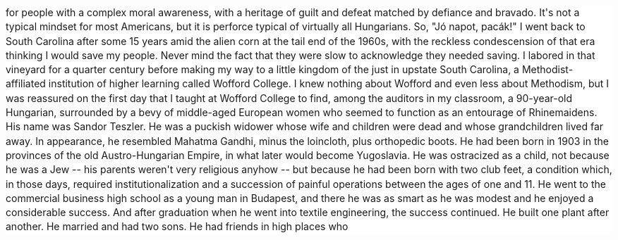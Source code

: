 for people with a complex moral awareness,
with a heritage of guilt and defeat
matched by defiance and bravado.
It&#39;s not a typical mindset
for most Americans,
but it is perforce typical
of virtually all Hungarians.
So, &quot;Jó napot, pacák!&quot;
I went back to South Carolina
after some 15 years amid the alien corn
at the tail end of the 1960s,
with the reckless
condescension of that era
thinking I would save my people.
Never mind the fact that they were slow
to acknowledge they needed saving.
I labored in that vineyard
for a quarter century before
making my way to a little kingdom
of the just in upstate South Carolina,
a Methodist-affiliated institution
of higher learning called Wofford College.
I knew nothing about Wofford
and even less about Methodism,
but I was reassured on the first day
that I taught at Wofford College
to find, among the auditors
in my classroom,
a 90-year-old Hungarian, surrounded
by a bevy of middle-aged European women
who seemed to function
as an entourage of Rhinemaidens.
His name was Sandor Teszler.
He was a puckish widower
whose wife and children were dead
and whose grandchildren lived far away.
In appearance, he resembled
Mahatma Gandhi,
minus the loincloth,
plus orthopedic boots.
He had been born in 1903 in the provinces
of the old Austro-Hungarian Empire,
in what later would become Yugoslavia.
He was ostracized as a child,
not because he was a Jew --
his parents weren&#39;t very
religious anyhow --
but because he had been born
with two club feet,
a condition which, in those days,
required institutionalization
and a succession of painful operations
between the ages of one and 11.
He went to the commercial business
high school as a young man
in Budapest, and there
he was as smart as he was modest
and he enjoyed a considerable success.
And after graduation
when he went into textile
engineering, the success continued.
He built one plant after another.
He married and had two sons. He
had friends in high places who